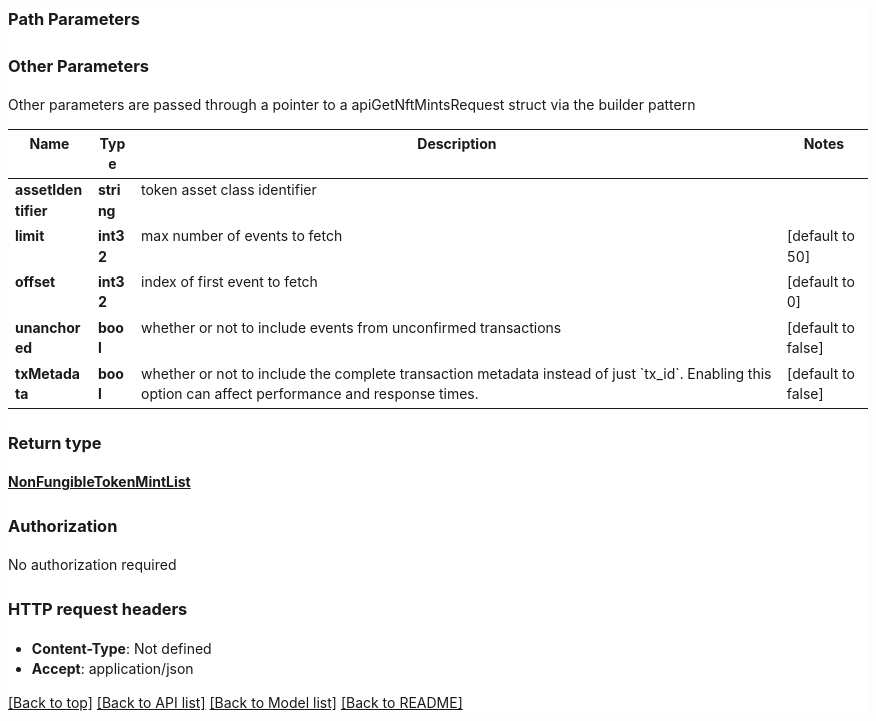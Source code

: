 ### Path Parameters



### Other Parameters

Other parameters are passed through a pointer to a apiGetNftMintsRequest struct via the builder pattern


Name | Type | Description  | Notes
------------- | ------------- | ------------- | -------------
 **assetIdentifier** | **string** | token asset class identifier | 
 **limit** | **int32** | max number of events to fetch | [default to 50]
 **offset** | **int32** | index of first event to fetch | [default to 0]
 **unanchored** | **bool** | whether or not to include events from unconfirmed transactions | [default to false]
 **txMetadata** | **bool** | whether or not to include the complete transaction metadata instead of just &#x60;tx_id&#x60;. Enabling this option can affect performance and response times. | [default to false]

### Return type

[**NonFungibleTokenMintList**](NonFungibleTokenMintList.md)

### Authorization

No authorization required

### HTTP request headers

- **Content-Type**: Not defined
- **Accept**: application/json

[[Back to top]](#) [[Back to API list]](../README.md#documentation-for-api-endpoints)
[[Back to Model list]](../README.md#documentation-for-models)
[[Back to README]](../README.md)

